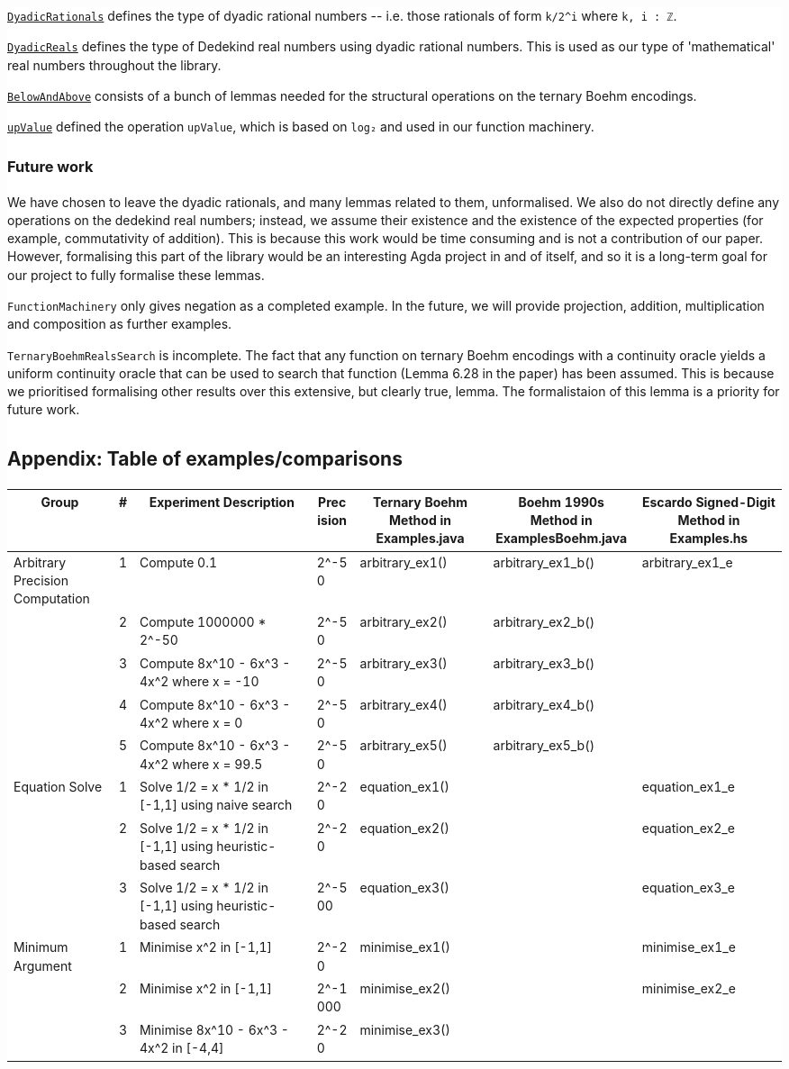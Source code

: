 [`DyadicRationals`](DyadicRationals.lagda.md) defines the type of
dyadic rational numbers -- i.e. those rationals of form `k/2^i`
where `k, i : ℤ`.

[`DyadicReals`](DyadicReals.lagda.md) defines the type of
Dedekind real numbers using dyadic rational numbers. This is used
as our type of 'mathematical' real numbers throughout the
library.

[`BelowAndAbove`](BelowAndAbove.lagda.md) consists of a bunch of
lemmas needed for the structural operations on the ternary Boehm
encodings.

[`upValue`](upValue.lagda.md) defined the operation `upValue`,
which is based on `log₂` and used in our function machinery.

### Future work

We have chosen to leave the dyadic rationals, and many lemmas
related to them, unformalised. We also do not directly define
any operations on the dedekind real numbers; instead, we
assume their existence and the existence of the expected
properties (for example, commutativity of addition). This is
because this work would be time consuming and is not a
contribution of our paper. However, formalising this part of
the library would be an interesting Agda project in and of
itself, and so it is a long-term goal for our project to
fully formalise these lemmas.

`FunctionMachinery` only gives negation as a completed example.
In the future, we will provide projection, addition,
multiplication and composition as further examples.

`TernaryBoehmRealsSearch` is incomplete. The fact that any
function on ternary Boehm encodings with a continuity oracle
yields a uniform continuity oracle that can be used to search
that function (Lemma 6.28 in the paper) has been assumed. This
is because we prioritised formalising other results over this
extensive, but clearly true, lemma. The formalistaion of this
lemma is a priority for future work.

## Appendix: Table of examples/comparisons

| Group                           | # | Experiment Description                                      | Precision | Ternary Boehm Method  in Examples.java | Boehm 1990s Method  in ExamplesBoehm.java | Escardo Signed-Digit Method in Examples.hs |
|---------------------------------|---|-------------------------------------------------------------|-----------|----------------------------------------|-------------------------------------------|--------------------------------------------|
| Arbitrary Precision Computation | 1 | Compute 0.1                                                 | 2^-50     | arbitrary_ex1()                        | arbitrary_ex1_b()                         | arbitrary_ex1_e                            |
|                                 | 2 | Compute 1000000 * 2^-50                                     | 2^-50     | arbitrary_ex2()                        | arbitrary_ex2_b()                         |                                            |
|                                 | 3 | Compute 8x^10 - 6x^3 - 4x^2 where x = -10                   | 2^-50     | arbitrary_ex3()                        | arbitrary_ex3_b()                         |                                            |
|                                 | 4 | Compute 8x^10 - 6x^3 - 4x^2 where x = 0                     | 2^-50     | arbitrary_ex4()                        | arbitrary_ex4_b()                         |                                            |
|                                 | 5 | Compute 8x^10 - 6x^3 - 4x^2 where x = 99.5                  | 2^-50     | arbitrary_ex5()                        | arbitrary_ex5_b()                         |                                            |
| Equation Solve                  | 1 | Solve 1/2 = x * 1/2 in [-1,1] using  naive search           | 2^-20     | equation_ex1()                         |                                           | equation_ex1_e                             |
|                                 | 2 | Solve 1/2 = x * 1/2 in [-1,1] using  heuristic-based search | 2^-20     | equation_ex2()                         |                                           | equation_ex2_e                             |
|                                 | 3 | Solve 1/2 = x * 1/2 in [-1,1] using  heuristic-based search | 2^-500    | equation_ex3()                         |                                           | equation_ex3_e                             |
| Minimum Argument                | 1 | Minimise x^2 in [-1,1]                                      | 2^-20     | minimise_ex1()                         |                                           | minimise_ex1_e                             |
|                                 | 2 | Minimise x^2 in [-1,1]                                      | 2^-1000   | minimise_ex2()                         |                                           | minimise_ex2_e                             |
|                                 | 3 | Minimise 8x^10 - 6x^3 - 4x^2 in [-4,4]                      | 2^-20     | minimise_ex3()                         |                                           |                                            |
